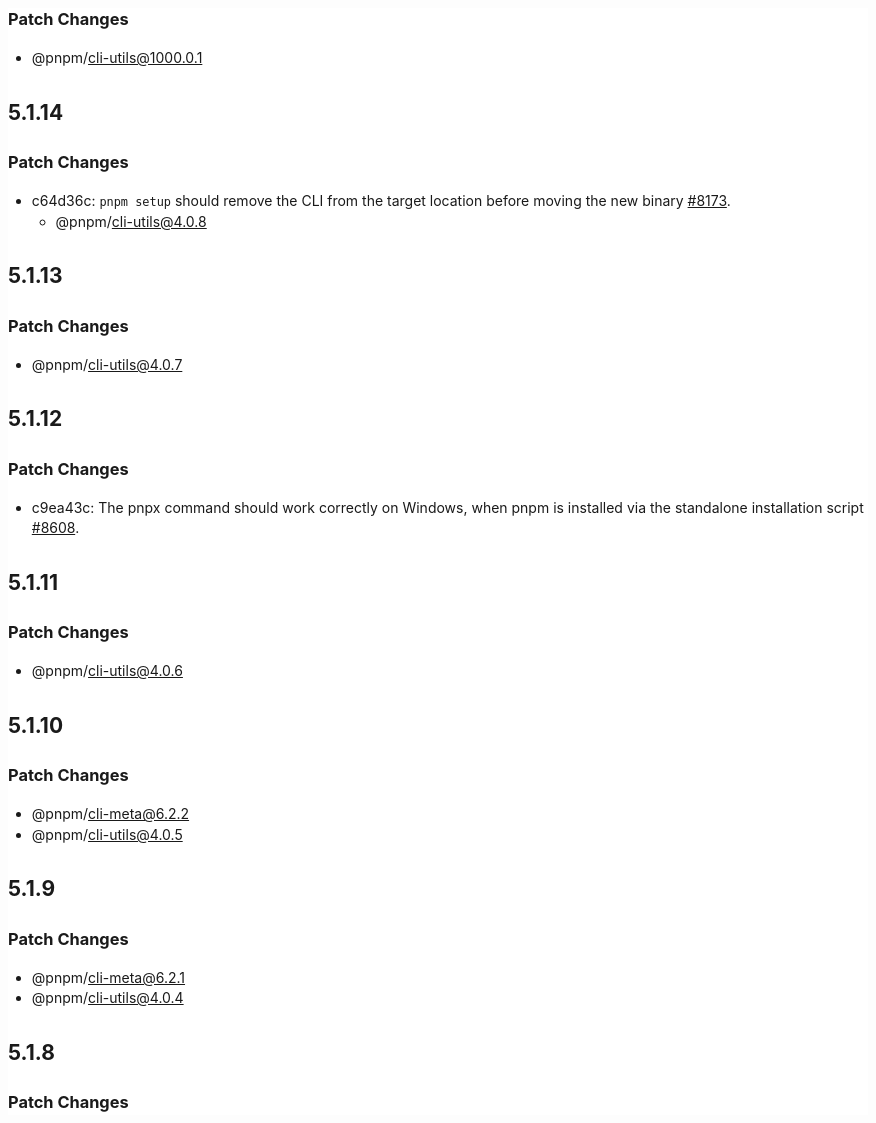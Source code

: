 ### Patch Changes

- @pnpm/cli-utils@1000.0.1

## 5.1.14

### Patch Changes

- c64d36c: `pnpm setup` should remove the CLI from the target location before moving the new binary [#8173](https://github.com/pnpm/pnpm/issues/8173).
  - @pnpm/cli-utils@4.0.8

## 5.1.13

### Patch Changes

- @pnpm/cli-utils@4.0.7

## 5.1.12

### Patch Changes

- c9ea43c: The pnpx command should work correctly on Windows, when pnpm is installed via the standalone installation script [#8608](https://github.com/pnpm/pnpm/pull/8608).

## 5.1.11

### Patch Changes

- @pnpm/cli-utils@4.0.6

## 5.1.10

### Patch Changes

- @pnpm/cli-meta@6.2.2
- @pnpm/cli-utils@4.0.5

## 5.1.9

### Patch Changes

- @pnpm/cli-meta@6.2.1
- @pnpm/cli-utils@4.0.4

## 5.1.8

### Patch Changes
